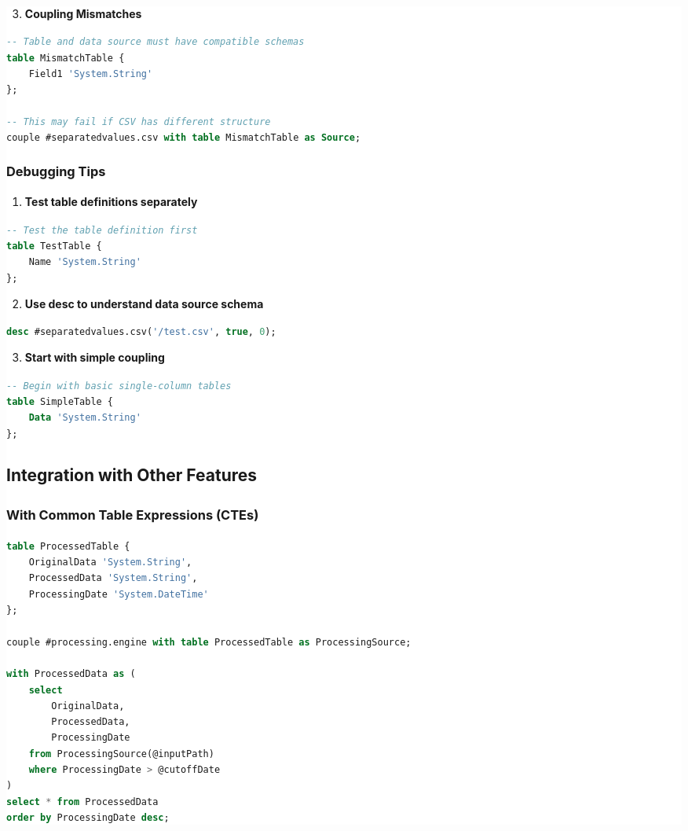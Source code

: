 3. **Coupling Mismatches**
```sql
-- Table and data source must have compatible schemas
table MismatchTable {
    Field1 'System.String'
};

-- This may fail if CSV has different structure
couple #separatedvalues.csv with table MismatchTable as Source;
```

### Debugging Tips

1. **Test table definitions separately**
```sql
-- Test the table definition first
table TestTable {
    Name 'System.String'
};
```

2. **Use desc to understand data source schema**
```sql
desc #separatedvalues.csv('/test.csv', true, 0);
```

3. **Start with simple coupling**
```sql
-- Begin with basic single-column tables
table SimpleTable {
    Data 'System.String'
};
```

## Integration with Other Features

### With Common Table Expressions (CTEs)
```sql
table ProcessedTable {
    OriginalData 'System.String',
    ProcessedData 'System.String',
    ProcessingDate 'System.DateTime'
};

couple #processing.engine with table ProcessedTable as ProcessingSource;

with ProcessedData as (
    select 
        OriginalData,
        ProcessedData,
        ProcessingDate
    from ProcessingSource(@inputPath)
    where ProcessingDate > @cutoffDate
)
select * from ProcessedData
order by ProcessingDate desc;
```
